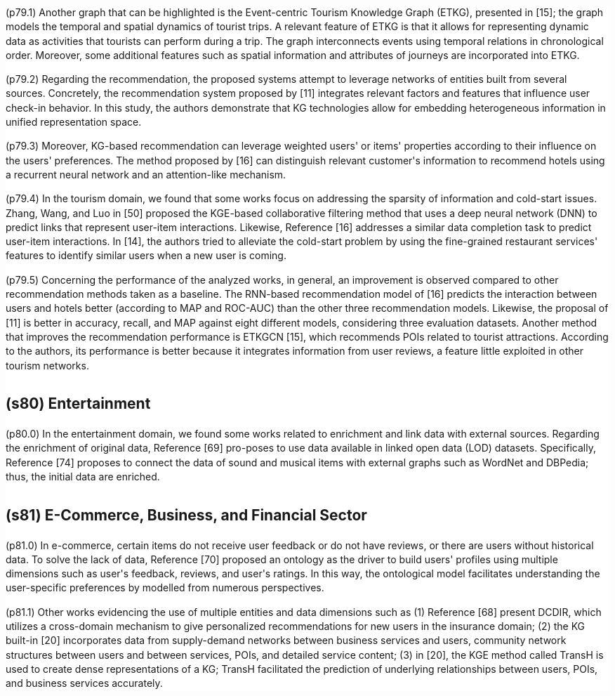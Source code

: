(p79.1) Another graph that can be highlighted is the Event-centric Tourism Knowledge Graph (ETKG), presented in [15]; the graph models the temporal and spatial dynamics of tourist trips. A relevant feature of ETKG is that it allows for representing dynamic data as activities that tourists can perform during a trip. The graph interconnects events using temporal relations in chronological order. Moreover, some additional features such as spatial information and attributes of journeys are incorporated into ETKG.

(p79.2) Regarding the recommendation, the proposed systems attempt to leverage networks of entities built from several sources. Concretely, the recommendation system proposed by [11] integrates relevant factors and features that influence user check-in behavior. In this study, the authors demonstrate that KG technologies allow for embedding heterogeneous information in unified representation space.

(p79.3) Moreover, KG-based recommendation can leverage weighted users' or items' properties according to their influence on the users' preferences. The method proposed by [16] can distinguish relevant customer's information to recommend hotels using a recurrent neural network and an attention-like mechanism.

(p79.4) In the tourism domain, we found that some works focus on addressing the sparsity of information and cold-start issues. Zhang, Wang, and Luo in [50] proposed the KGE-based collaborative filtering method that uses a deep neural network (DNN) to predict links that represent user-item interactions. Likewise, Reference [16] addresses a similar data completion task to predict user-item interactions. In [14], the authors tried to alleviate the cold-start problem by using the fine-grained restaurant services' features to identify similar users when a new user is coming.

(p79.5) Concerning the performance of the analyzed works, in general, an improvement is observed compared to other recommendation methods taken as a baseline. The RNN-based recommendation model of [16] predicts the interaction between users and hotels better (according to MAP and ROC-AUC) than the other three recommendation models. Likewise, the proposal of [11] is better in accuracy, recall, and MAP against eight different models, considering three evaluation datasets. Another method that improves the recommendation performance is ETKGCN [15], which recommends POIs related to tourist attractions. According to the authors, its performance is better because it integrates information from user reviews, a feature little exploited in other tourism networks.
## (s80) Entertainment
(p80.0) In the entertainment domain, we found some works related to enrichment and link data with external sources. Regarding the enrichment of original data, Reference [69] pro-poses to use data available in linked open data (LOD) datasets. Specifically, Reference [74] proposes to connect the data of sound and musical items with external graphs such as WordNet and DBPedia; thus, the initial data are enriched.
## (s81) E-Commerce, Business, and Financial Sector
(p81.0) In e-commerce, certain items do not receive user feedback or do not have reviews, or there are users without historical data. To solve the lack of data, Reference [70] proposed an ontology as the driver to build users' profiles using multiple dimensions such as user's feedback, reviews, and user's ratings. In this way, the ontological model facilitates understanding the user-specific preferences by modelled from numerous perspectives.

(p81.1) Other works evidencing the use of multiple entities and data dimensions such as (1) Reference [68] present DCDIR, which utilizes a cross-domain mechanism to give personalized recommendations for new users in the insurance domain; (2) the KG built-in [20] incorporates data from supply-demand networks between business services and users, community network structures between users and between services, POIs, and detailed service content; (3) in [20], the KGE method called TransH is used to create dense representations of a KG; TransH facilitated the prediction of underlying relationships between users, POIs, and business services accurately.
